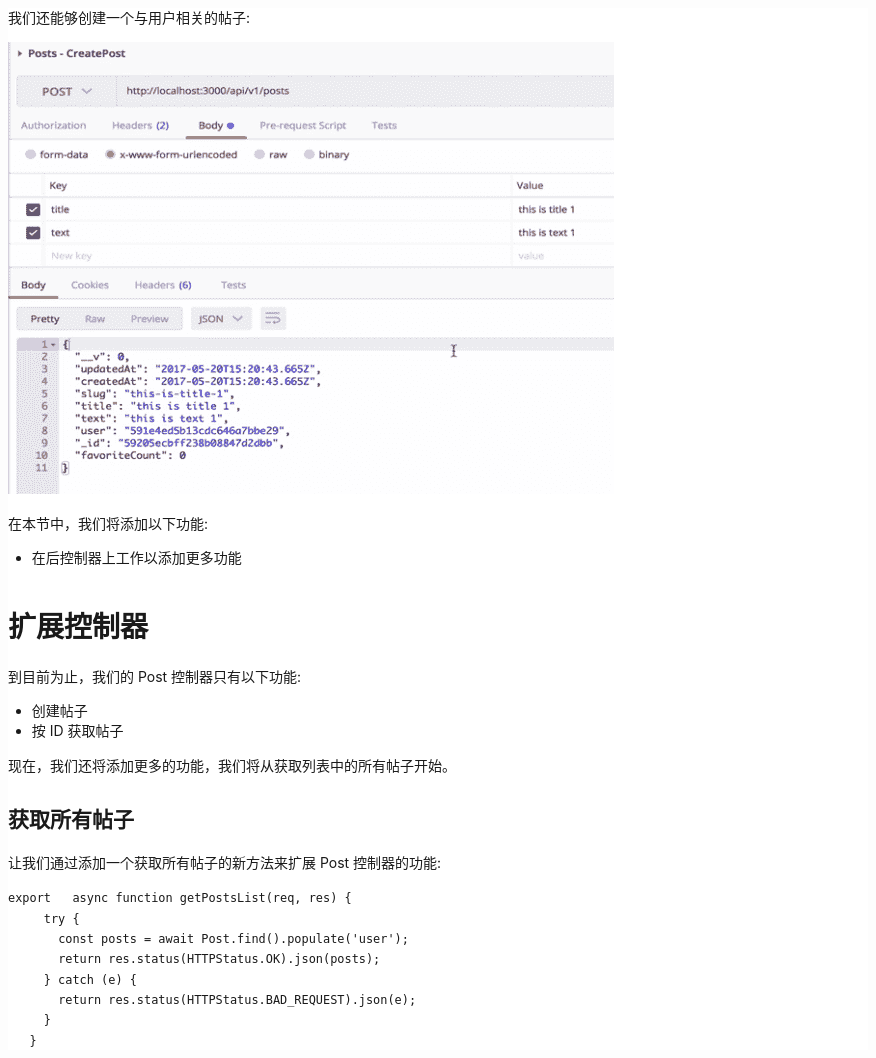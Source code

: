 我们还能够创建一个与用户相关的帖子:

![](img/4b9f74dfea378d633afeb0f5420744e5.png)

在本节中，我们将添加以下功能:

*   在后控制器上工作以添加更多功能

# 扩展控制器

到目前为止，我们的 Post 控制器只有以下功能:

*   创建帖子
*   按 ID 获取帖子

现在，我们还将添加更多的功能，我们将从获取列表中的所有帖子开始。

## 获取所有帖子

让我们通过添加一个获取所有帖子的新方法来扩展 Post 控制器的功能:

```
export   async function getPostsList(req, res) {
     try {
       const posts = await Post.find().populate('user');
       return res.status(HTTPStatus.OK).json(posts);
     } catch (e) {
       return res.status(HTTPStatus.BAD_REQUEST).json(e);
     }
   }
```
